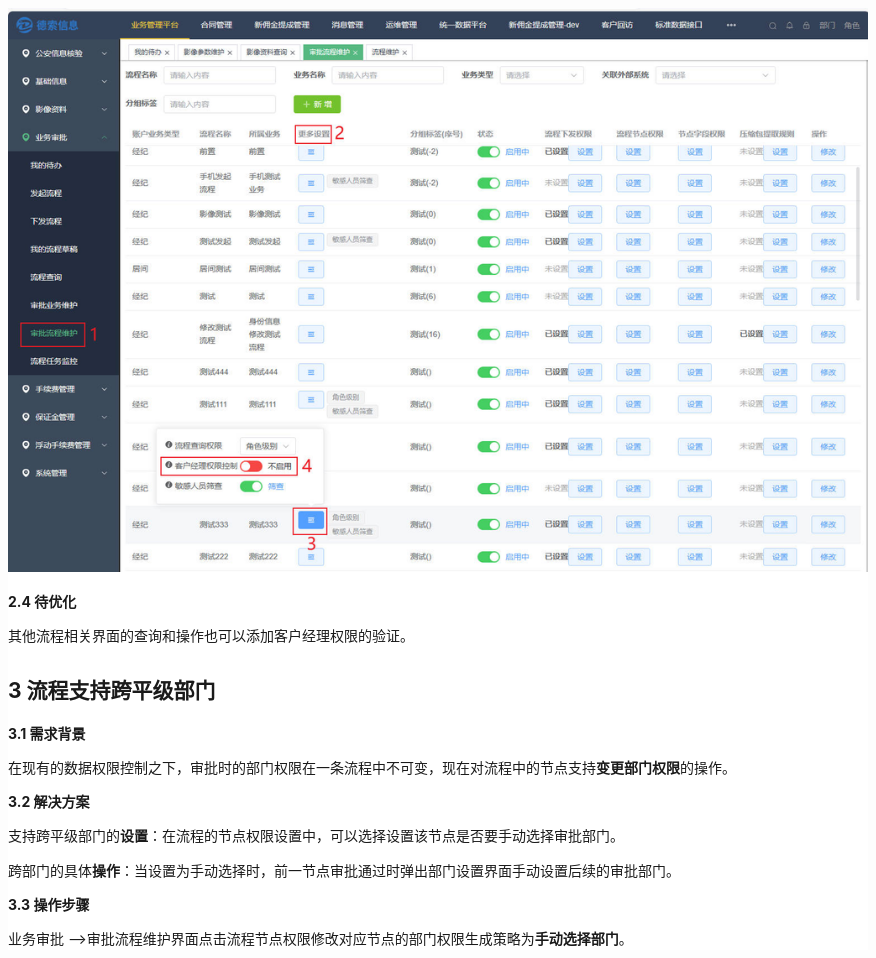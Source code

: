 ![descript](./oa-up-media-20231220/media/image8.jpg)

**2.4 待优化**

其他流程相关界面的查询和操作也可以添加客户经理权限的验证。

## 3 流程支持跨平级部门

**3.1 需求背景**

在现有的数据权限控制之下，审批时的部门权限在一条流程中不可变，现在对流程中的节点支持**变更部门权限**的操作。

**3.2 解决方案**

支持跨平级部门的**设置**：在流程的节点权限设置中，可以选择设置该节点是否要手动选择审批部门。

跨部门的具体**操作**：当设置为手动选择时，前一节点审批通过时弹出部门设置界面手动设置后续的审批部门。

**3.3 操作步骤**

业务审批
\--\>审批流程维护界面点击流程节点权限修改对应节点的部门权限生成策略为**手动选择部门**。
